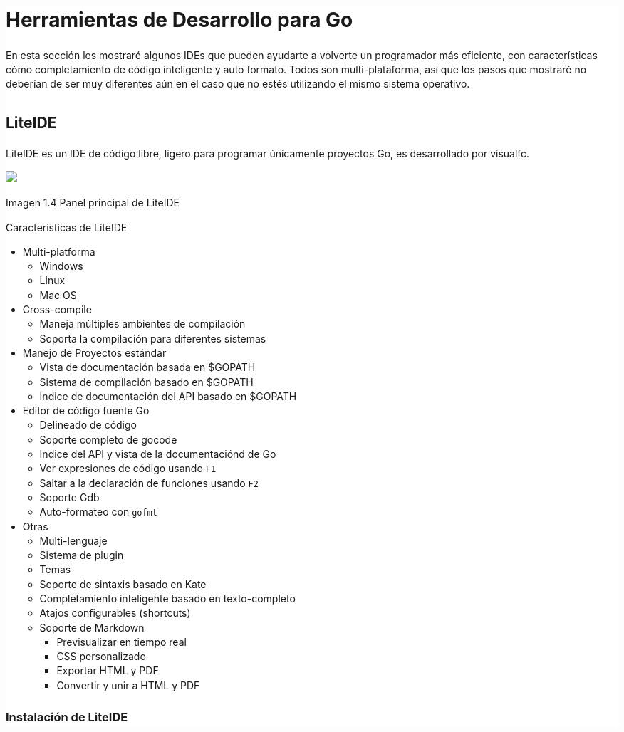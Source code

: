 # Herramientas de Desarrollo para Go

En esta sección les mostraré algunos IDEs que pueden ayudarte a volverte un programador más eficiente, con características cómo completamiento de código inteligente y auto formato. Todos son multi-plataforma, así que los pasos que mostraré no deberían de ser muy diferentes aún en el caso que no estés utilizando el mismo sistema operativo.

## LiteIDE

LiteIDE es un IDE de código libre, ligero para programar únicamente proyectos Go, es desarrollado por visualfc.

![](images/1.4.liteide.png)

Imagen 1.4 Panel principal de LiteIDE

Características de LiteIDE

* Multi-platforma
  * Windows
  * Linux
  * Mac OS
* Cross-compile
  * Maneja múltiples ambientes de compilación
  * Soporta la compilación para diferentes sistemas
* Manejo de Proyectos estándar
  * Vista de documentación basada en $GOPATH
  * Sistema de compilación basado en $GOPATH
  * Indice de documentación del API basado en $GOPATH
* Editor de código fuente Go
  * Delineado de código
  * Soporte completo de gocode
  * Indice del API y vista de la documentaciónd de Go
  * Ver expresiones de código usando `F1`
  * Saltar a la declaración de funciones usando `F2`
  * Soporte Gdb
  * Auto-formateo con `gofmt`
* Otras
  * Multi-lenguaje
  * Sistema de plugin
  * Temas
  * Soporte de sintaxis basado en Kate
  * Completamiento inteligente basado en texto-completo
  * Atajos configurables (shortcuts)
  * Soporte de Markdown
    * Previsualizar en tiempo real
    * CSS personalizado
    * Exportar HTML y PDF
    * Convertir y unir a HTML y PDF

### Instalación de LiteIDE
